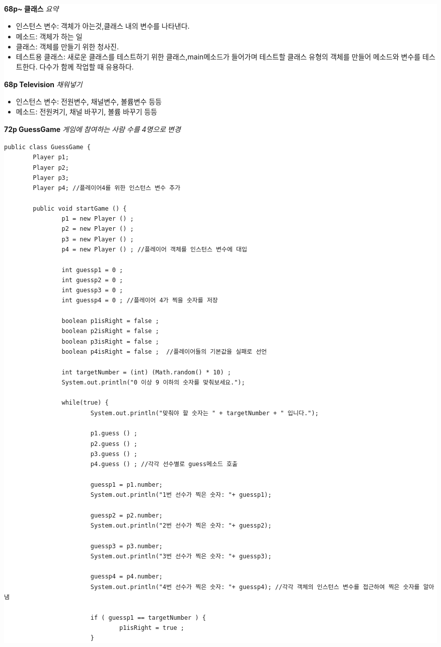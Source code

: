 **68p~ 클래스** _요약_

  * 인스턴스 변수: 객체가 아는것,클래스 내의 변수를 나타낸다.
  * 메소드: 객체가 하는 일
  * 클래스: 객체를 만들기 위한 청사진.
  * 테스트용 클래스: 새로운 클래스를 테스트하기 위한 클래스,main메소드가 들어가며 테스트할 클래스 유형의 객체를 만들어 메소드와 변수를 테스트한다. 다수가 함께 작업할 때 유용하다.


**68p Television** _채워넣기_

  * 인스턴스 변수: 전원변수, 채널변수, 볼륨변수 등등
  * 메소드: 전원켜기, 채널 바꾸기, 볼륨 바꾸기 등등


**72p GuessGame** _게임에 참여하는 사람 수를 4명으로 변경_

```
public class GuessGame {
        Player p1;
        Player p2;
        Player p3;
        Player p4; //플레이어4를 위한 인스턴스 변수 추가
        
        public void startGame () {
                p1 = new Player () ;
                p2 = new Player () ;
                p3 = new Player () ; 
                p4 = new Player () ; //플레이어 객체를 인스턴스 변수에 대입
        
                int guessp1 = 0 ;
                int guessp2 = 0 ;
                int guessp3 = 0 ; 
                int guessp4 = 0 ; //플레이어 4가 찍을 숫자를 저장
        
                boolean p1isRight = false ;
                boolean p2isRight = false ; 
                boolean p3isRight = false ;
                boolean p4isRight = false ;  //플레이어들의 기본값을 실패로 선언
        
                int targetNumber = (int) (Math.random() * 10) ;
                System.out.println("0 이상 9 이하의 숫자를 맞춰보세요.");

                while(true) {
                        System.out.println("맞춰야 할 숫자는 " + targetNumber + " 입니다.");
                
                        p1.guess () ;
                        p2.guess () ;
                        p3.guess () ;
                        p4.guess () ; //각각 선수별로 guess메소드 호출
        
                        guessp1 = p1.number;
                        System.out.println("1번 선수가 찍은 숫자: "+ guessp1);
        
                        guessp2 = p2.number;
                        System.out.println("2번 선수가 찍은 숫자: "+ guessp2);
        
                        guessp3 = p3.number;
                        System.out.println("3번 선수가 찍은 숫자: "+ guessp3);

                        guessp4 = p4.number;
                        System.out.println("4번 선수가 찍은 숫자: "+ guessp4); //각각 객체의 인스턴스 변수를 접근하여 찍은 숫자를 알아냄
        
                        if ( guessp1 == targetNumber ) {
                                p1isRight = true ;
                        }
```